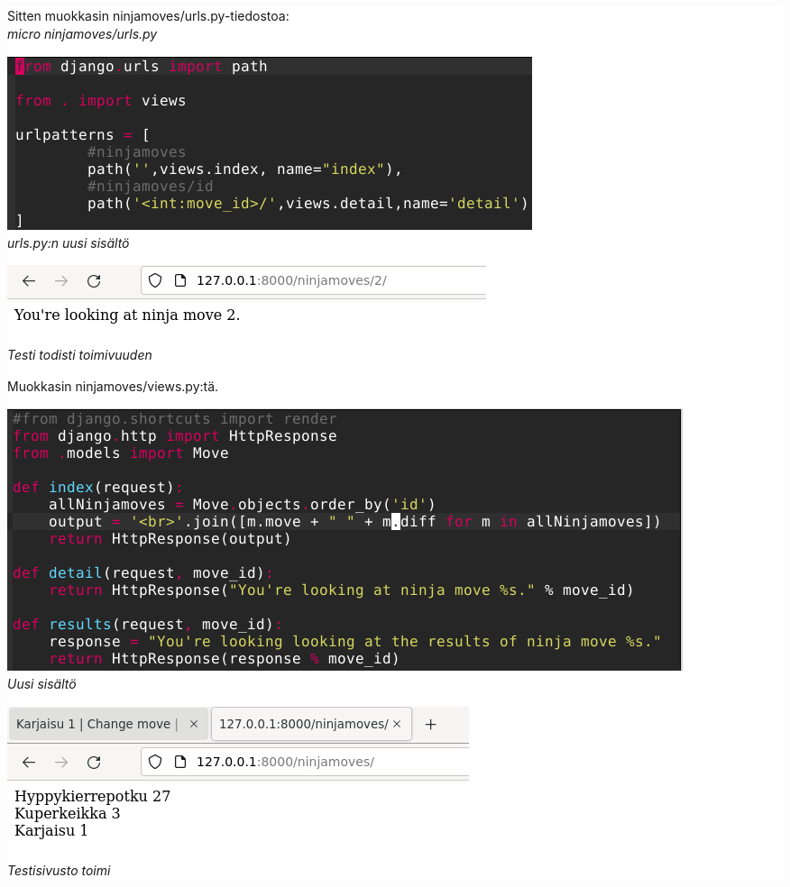 Sitten muokkasin ninjamoves/urls.py-tiedostoa:  
*micro ninjamoves/urls.py*  
  
![Kuva 67.](pics/harjoitus_6/67.png)  
*urls.py:n uusi sisältö*  
  
![Kuva 68.](pics/harjoitus_6/68.png)  
*Testi todisti toimivuuden*  
  
Muokkasin ninjamoves/views.py:tä.  
  
![Kuva 69.](pics/harjoitus_6/69.png)  
*Uusi sisältö*  
  
![Kuva 70.](pics/harjoitus_6/70.png)  
*Testisivusto toimi*  
  